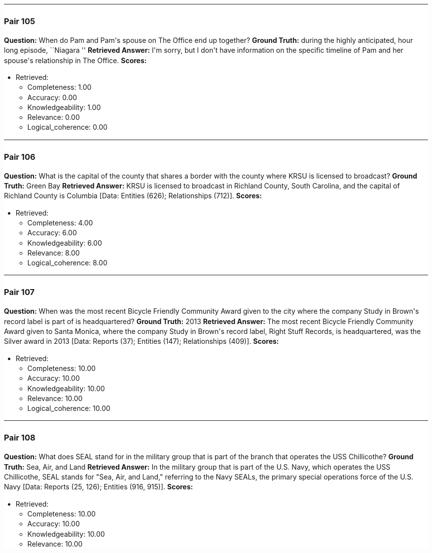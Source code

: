 
---

### Pair 105
**Question:** When do Pam and Pam's spouse on The Office end up together?
**Ground Truth:** during the highly anticipated, hour long episode, ``Niagara ''
**Retrieved Answer:** I'm sorry, but I don't have information on the specific timeline of Pam and her spouse's relationship in The Office.
**Scores:**
- Retrieved:
  - Completeness: 1.00
  - Accuracy: 0.00
  - Knowledgeability: 1.00
  - Relevance: 0.00
  - Logical_coherence: 0.00

---

### Pair 106
**Question:** What is the capital of the county that shares a border with the county where KRSU is licensed to broadcast?
**Ground Truth:** Green Bay
**Retrieved Answer:** KRSU is licensed to broadcast in Richland County, South Carolina, and the capital of Richland County is Columbia [Data: Entities (626); Relationships (712)].
**Scores:**
- Retrieved:
  - Completeness: 4.00
  - Accuracy: 6.00
  - Knowledgeability: 6.00
  - Relevance: 8.00
  - Logical_coherence: 8.00

---

### Pair 107
**Question:** When was the most recent Bicycle Friendly Community Award given to the city where the company Study in Brown's record label is part of is headquartered?
**Ground Truth:** 2013
**Retrieved Answer:** The most recent Bicycle Friendly Community Award given to Santa Monica, where the company Study in Brown's record label, Right Stuff Records, is headquartered, was the Silver award in 2013 [Data: Reports (37); Entities (147); Relationships (409)].
**Scores:**
- Retrieved:
  - Completeness: 10.00
  - Accuracy: 10.00
  - Knowledgeability: 10.00
  - Relevance: 10.00
  - Logical_coherence: 10.00

---

### Pair 108
**Question:** What does SEAL stand for in the military group that is part of the branch that operates the USS Chillicothe?
**Ground Truth:** Sea, Air, and Land
**Retrieved Answer:** In the military group that is part of the U.S. Navy, which operates the USS Chillicothe, SEAL stands for "Sea, Air, and Land," referring to the Navy SEALs, the primary special operations force of the U.S. Navy [Data: Reports (25, 126); Entities (916, 915)].
**Scores:**
- Retrieved:
  - Completeness: 10.00
  - Accuracy: 10.00
  - Knowledgeability: 10.00
  - Relevance: 10.00